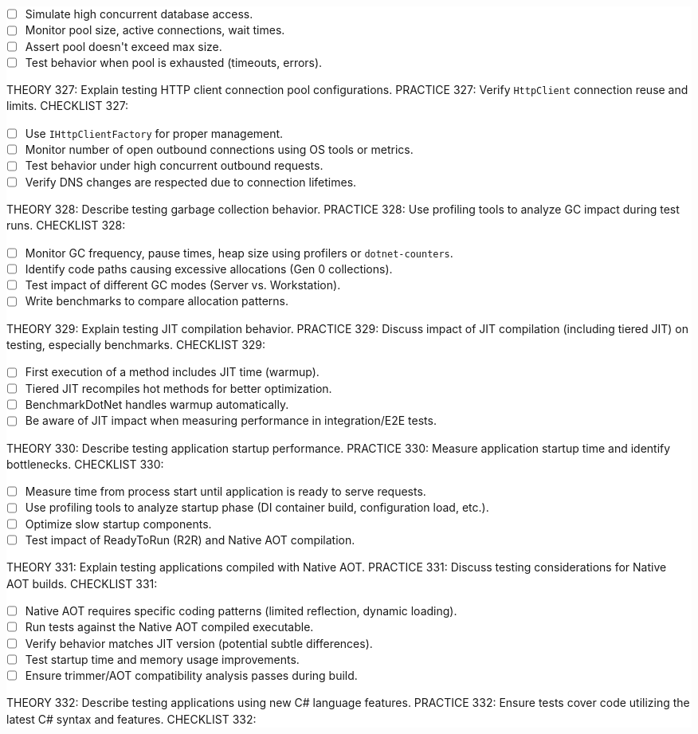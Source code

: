 - [ ] Simulate high concurrent database access.
- [ ] Monitor pool size, active connections, wait times.
- [ ] Assert pool doesn't exceed max size.
- [ ] Test behavior when pool is exhausted (timeouts, errors).

THEORY 327: Explain testing HTTP client connection pool configurations.
PRACTICE 327: Verify `HttpClient` connection reuse and limits.
CHECKLIST 327:

- [ ] Use `IHttpClientFactory` for proper management.
- [ ] Monitor number of open outbound connections using OS tools or metrics.
- [ ] Test behavior under high concurrent outbound requests.
- [ ] Verify DNS changes are respected due to connection lifetimes.

THEORY 328: Describe testing garbage collection behavior.
PRACTICE 328: Use profiling tools to analyze GC impact during test runs.
CHECKLIST 328:

- [ ] Monitor GC frequency, pause times, heap size using profilers or `dotnet-counters`.
- [ ] Identify code paths causing excessive allocations (Gen 0 collections).
- [ ] Test impact of different GC modes (Server vs. Workstation).
- [ ] Write benchmarks to compare allocation patterns.

THEORY 329: Explain testing JIT compilation behavior.
PRACTICE 329: Discuss impact of JIT compilation (including tiered JIT) on testing, especially benchmarks.
CHECKLIST 329:

- [ ] First execution of a method includes JIT time (warmup).
- [ ] Tiered JIT recompiles hot methods for better optimization.
- [ ] BenchmarkDotNet handles warmup automatically.
- [ ] Be aware of JIT impact when measuring performance in integration/E2E tests.

THEORY 330: Describe testing application startup performance.
PRACTICE 330: Measure application startup time and identify bottlenecks.
CHECKLIST 330:

- [ ] Measure time from process start until application is ready to serve requests.
- [ ] Use profiling tools to analyze startup phase (DI container build, configuration load, etc.).
- [ ] Optimize slow startup components.
- [ ] Test impact of ReadyToRun (R2R) and Native AOT compilation.

THEORY 331: Explain testing applications compiled with Native AOT.
PRACTICE 331: Discuss testing considerations for Native AOT builds.
CHECKLIST 331:

- [ ] Native AOT requires specific coding patterns (limited reflection, dynamic loading).
- [ ] Run tests against the Native AOT compiled executable.
- [ ] Verify behavior matches JIT version (potential subtle differences).
- [ ] Test startup time and memory usage improvements.
- [ ] Ensure trimmer/AOT compatibility analysis passes during build.

THEORY 332: Describe testing applications using new C\# language features.
PRACTICE 332: Ensure tests cover code utilizing the latest C\# syntax and features.
CHECKLIST 332:
